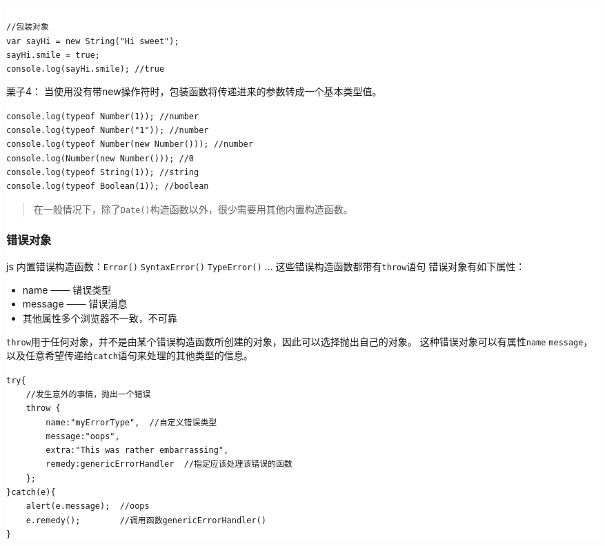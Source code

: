 ```

//包装对象
var sayHi = new String("Hi sweet");
sayHi.smile = true;
console.log(sayHi.smile); //true
```


栗子4：
当使用没有带new操作符时，包装函数将传递进来的参数转成一个基本类型值。

```
console.log(typeof Number(1)); //number
console.log(typeof Number("1")); //number
console.log(typeof Number(new Number())); //number
console.log(Number(new Number())); //0
console.log(typeof String(1)); //string
console.log(typeof Boolean(1)); //boolean
```

> 在一般情况下，除了`Date()`构造函数以外，很少需要用其他内置构造函数。





### 错误对象

js 内置错误构造函数：`Error()` `SyntaxError()` `TypeError()` ...
这些错误构造函数都带有`throw`语句
错误对象有如下属性：
- name —— 错误类型
- message —— 错误消息
- 其他属性多个浏览器不一致，不可靠

`throw`用于任何对象，并不是由某个错误构造函数所创建的对象，因此可以选择抛出自己的对象。
这种错误对象可以有属性`name`  `message`，以及任意希望传递给`catch`语句来处理的其他类型的信息。

```
try{
    //发生意外的事情，抛出一个错误
    throw {
        name:"myErrorType",  //自定义错误类型
        message:"oops",
        extra:"This was rather embarrassing",
        remedy:genericErrorHandler  //指定应该处理该错误的函数
    };
}catch(e){
    alert(e.message);  //oops
    e.remedy();        //调用函数genericErrorHandler()
}
```